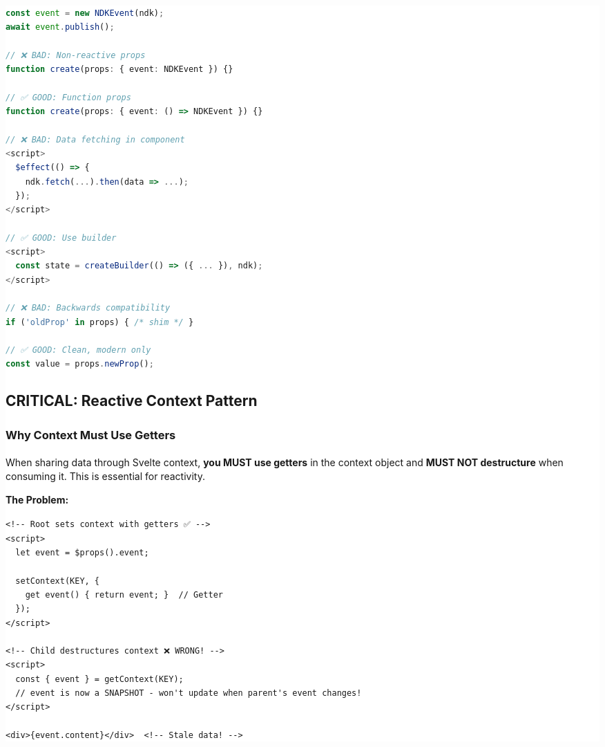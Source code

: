 ```typescript
const event = new NDKEvent(ndk);
await event.publish();

// ❌ BAD: Non-reactive props
function create(props: { event: NDKEvent }) {}

// ✅ GOOD: Function props
function create(props: { event: () => NDKEvent }) {}

// ❌ BAD: Data fetching in component
<script>
  $effect(() => {
    ndk.fetch(...).then(data => ...);
  });
</script>

// ✅ GOOD: Use builder
<script>
  const state = createBuilder(() => ({ ... }), ndk);
</script>

// ❌ BAD: Backwards compatibility
if ('oldProp' in props) { /* shim */ }

// ✅ GOOD: Clean, modern only
const value = props.newProp();
```

## CRITICAL: Reactive Context Pattern

### Why Context Must Use Getters

When sharing data through Svelte context, **you MUST use getters** in the context object and **MUST NOT destructure** when consuming it. This is essential for reactivity.

**The Problem:**
```svelte
<!-- Root sets context with getters ✅ -->
<script>
  let event = $props().event;

  setContext(KEY, {
    get event() { return event; }  // Getter
  });
</script>

<!-- Child destructures context ❌ WRONG! -->
<script>
  const { event } = getContext(KEY);
  // event is now a SNAPSHOT - won't update when parent's event changes!
</script>

<div>{event.content}</div>  <!-- Stale data! -->
```

